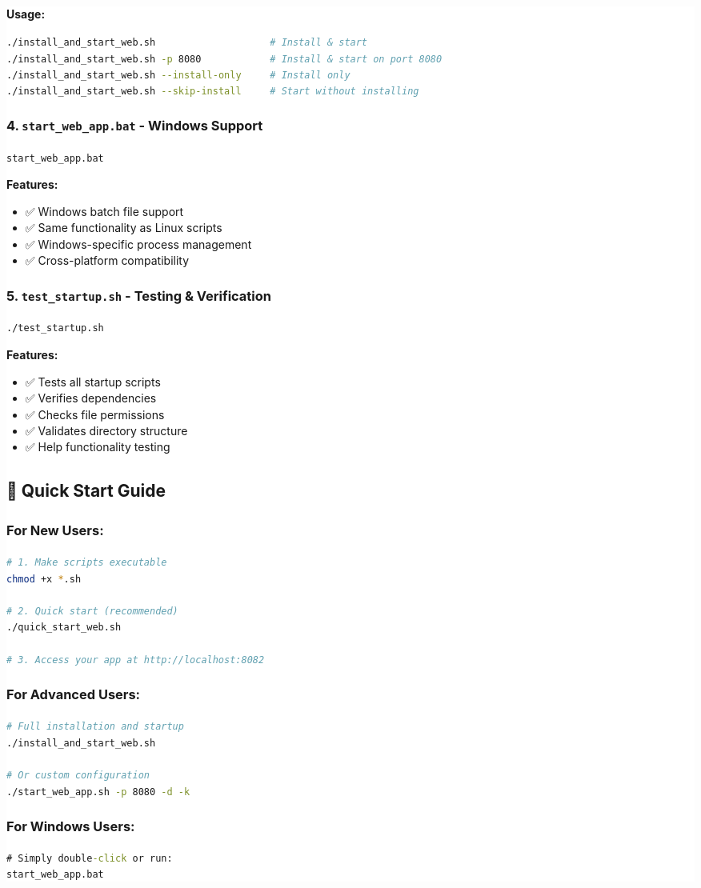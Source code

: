 **Usage:**
```bash
./install_and_start_web.sh                    # Install & start
./install_and_start_web.sh -p 8080            # Install & start on port 8080
./install_and_start_web.sh --install-only     # Install only
./install_and_start_web.sh --skip-install     # Start without installing
```

### **4. `start_web_app.bat` - Windows Support**
```cmd
start_web_app.bat
```
**Features:**
- ✅ Windows batch file support
- ✅ Same functionality as Linux scripts
- ✅ Windows-specific process management
- ✅ Cross-platform compatibility

### **5. `test_startup.sh` - Testing & Verification**
```bash
./test_startup.sh
```
**Features:**
- ✅ Tests all startup scripts
- ✅ Verifies dependencies
- ✅ Checks file permissions
- ✅ Validates directory structure
- ✅ Help functionality testing

## 🚀 **Quick Start Guide**

### **For New Users:**
```bash
# 1. Make scripts executable
chmod +x *.sh

# 2. Quick start (recommended)
./quick_start_web.sh

# 3. Access your app at http://localhost:8082
```

### **For Advanced Users:**
```bash
# Full installation and startup
./install_and_start_web.sh

# Or custom configuration
./start_web_app.sh -p 8080 -d -k
```

### **For Windows Users:**
```cmd
# Simply double-click or run:
start_web_app.bat
```
